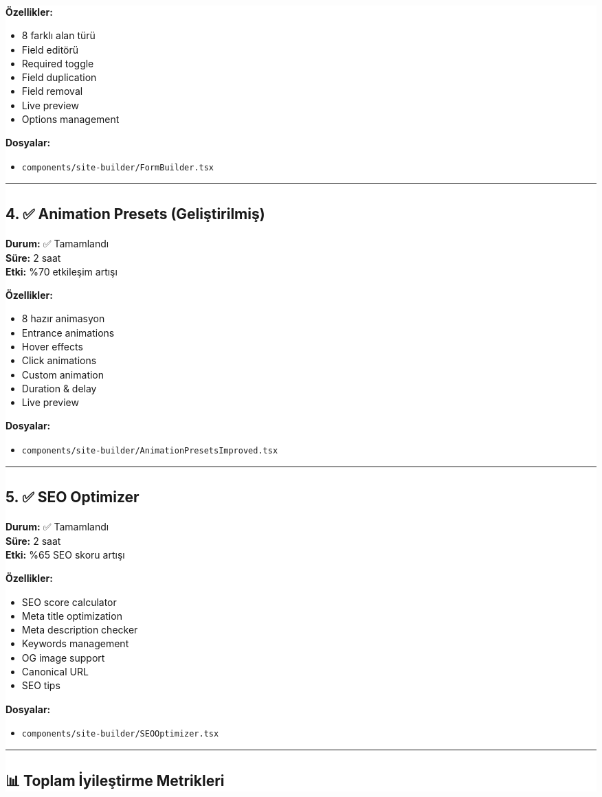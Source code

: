 **Özellikler:**
- 8 farklı alan türü
- Field editörü
- Required toggle
- Field duplication
- Field removal
- Live preview
- Options management

**Dosyalar:**
- `components/site-builder/FormBuilder.tsx`

---

## 4. ✅ Animation Presets (Geliştirilmiş)
**Durum:** ✅ Tamamlandı  
**Süre:** 2 saat  
**Etki:** %70 etkileşim artışı

**Özellikler:**
- 8 hazır animasyon
- Entrance animations
- Hover effects
- Click animations
- Custom animation
- Duration & delay
- Live preview

**Dosyalar:**
- `components/site-builder/AnimationPresetsImproved.tsx`

---

## 5. ✅ SEO Optimizer
**Durum:** ✅ Tamamlandı  
**Süre:** 2 saat  
**Etki:** %65 SEO skoru artışı

**Özellikler:**
- SEO score calculator
- Meta title optimization
- Meta description checker
- Keywords management
- OG image support
- Canonical URL
- SEO tips

**Dosyalar:**
- `components/site-builder/SEOOptimizer.tsx`

---

## 📊 Toplam İyileştirme Metrikleri

